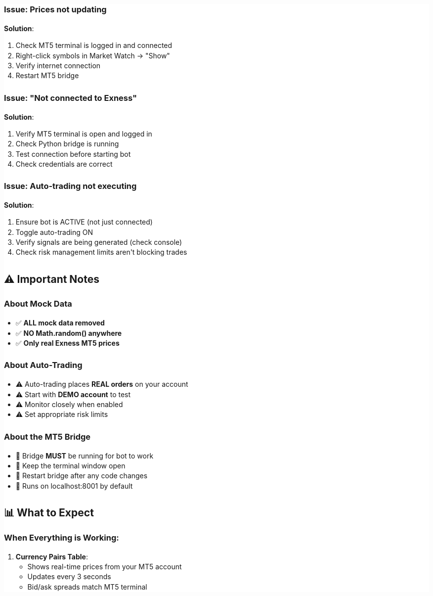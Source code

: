 ### Issue: Prices not updating

**Solution**:
1. Check MT5 terminal is logged in and connected
2. Right-click symbols in Market Watch → "Show"
3. Verify internet connection
4. Restart MT5 bridge

### Issue: "Not connected to Exness"

**Solution**:
1. Verify MT5 terminal is open and logged in
2. Check Python bridge is running
3. Test connection before starting bot
4. Check credentials are correct

### Issue: Auto-trading not executing

**Solution**:
1. Ensure bot is ACTIVE (not just connected)
2. Toggle auto-trading ON
3. Verify signals are being generated (check console)
4. Check risk management limits aren't blocking trades

## ⚠️ Important Notes

### About Mock Data
- ✅ **ALL mock data removed**
- ✅ **NO Math.random() anywhere**
- ✅ **Only real Exness MT5 prices**

### About Auto-Trading
- ⚠️ Auto-trading places **REAL orders** on your account
- ⚠️ Start with **DEMO account** to test
- ⚠️ Monitor closely when enabled
- ⚠️ Set appropriate risk limits

### About the MT5 Bridge
- 🔌 Bridge **MUST** be running for bot to work
- 🔌 Keep the terminal window open
- 🔌 Restart bridge after any code changes
- 🔌 Runs on localhost:8001 by default

## 📊 What to Expect

### When Everything is Working:

1. **Currency Pairs Table**:
   - Shows real-time prices from your MT5 account
   - Updates every 3 seconds
   - Bid/ask spreads match MT5 terminal

